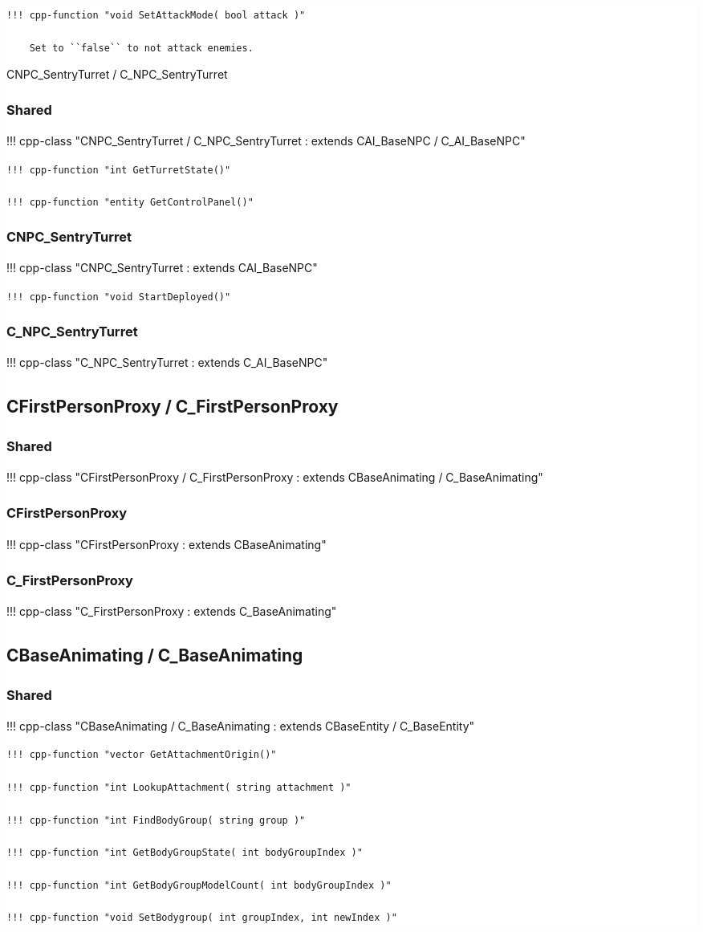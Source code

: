 	!!! cpp-function "void SetAttackMode( bool attack )"

		Set to ``false`` to not attack enemies.

CNPC_SentryTurret / C_NPC_SentryTurret

### Shared

!!! cpp-class "CNPC_SentryTurret / C_NPC_SentryTurret : extends CAI_BaseNPC / C_AI_BaseNPC"

	!!! cpp-function "int GetTurretState()"

	!!! cpp-function "entity GetControlPanel()"

### CNPC_SentryTurret

!!! cpp-class "CNPC_SentryTurret : extends CAI_BaseNPC"

	!!! cpp-function "void StartDeployed()"

### C_NPC_SentryTurret

!!! cpp-class "C_NPC_SentryTurret : extends C_AI_BaseNPC"
	

## CFirstPersonProxy / C_FirstPersonProxy

### Shared

!!! cpp-class "CFirstPersonProxy / C_FirstPersonProxy : extends CBaseAnimating / C_BaseAnimating"

### CFirstPersonProxy

!!! cpp-class "CFirstPersonProxy : extends CBaseAnimating"

### C_FirstPersonProxy

!!! cpp-class "C_FirstPersonProxy : extends C_BaseAnimating"

## CBaseAnimating / C_BaseAnimating

### Shared

!!! cpp-class "CBaseAnimating / C_BaseAnimating : extends CBaseEntity / C_BaseEntity"

	!!! cpp-function "vector GetAttachmentOrigin()"

	!!! cpp-function "int LookupAttachment( string attachment )"

	!!! cpp-function "int FindBodyGroup( string group )"

	!!! cpp-function "int GetBodyGroupState( int bodyGroupIndex )"

	!!! cpp-function "int GetBodyGroupModelCount( int bodyGroupIndex )"

	!!! cpp-function "void SetBodygroup( int groupIndex, int newIndex )"
